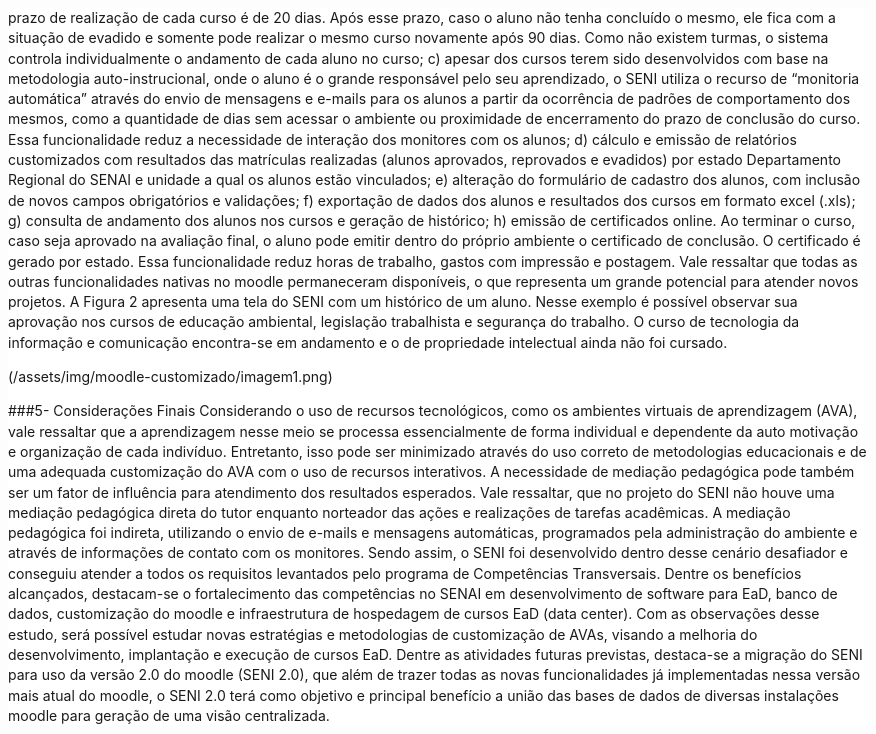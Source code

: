 prazo de realização de cada curso é de 20 dias. Após esse prazo, caso o aluno não tenha concluído o mesmo, ele fica com a situação
de evadido e somente pode realizar o mesmo curso novamente após 90 dias. Como não existem turmas, o sistema controla individualmente o andamento de cada aluno no curso;
c) apesar dos cursos terem sido desenvolvidos com base na metodologia auto-instrucional, onde o aluno é o grande responsável
pelo seu aprendizado, o SENI utiliza o recurso de “monitoria automática” através do envio de mensagens e e-mails para os
alunos a partir da ocorrência de padrões de comportamento dos mesmos, como a quantidade de dias sem acessar o ambiente ou
proximidade de encerramento do prazo de conclusão do curso. Essa funcionalidade reduz a necessidade de interação dos monitores com
os alunos;
d) cálculo e emissão de relatórios customizados com resultados das matrículas realizadas (alunos aprovados, reprovados e evadidos) por
estado Departamento Regional do SENAI e unidade a qual os alunos estão vinculados;
e) alteração do formulário de cadastro dos alunos, com inclusão de novos campos obrigatórios e validações;
f) exportação de dados dos alunos e resultados dos cursos em formato excel (.xls);
g) consulta de andamento dos alunos nos cursos e geração de histórico;
h) emissão de certificados online. Ao terminar o curso, caso seja aprovado na avaliação final, o aluno pode emitir dentro do próprio
ambiente o certificado de conclusão. O certificado é gerado por estado. Essa funcionalidade reduz horas de trabalho, gastos com
impressão e postagem.
Vale ressaltar que todas as outras funcionalidades nativas no moodle permaneceram disponíveis, o que representa um grande potencial para atender
novos projetos.
A Figura 2 apresenta uma tela do SENI com um histórico de um aluno. Nesse exemplo é possível observar sua aprovação nos cursos de educação
ambiental, legislação trabalhista e segurança do trabalho. O curso de tecnologia da informação e comunicação encontra-se em andamento e o de
propriedade intelectual ainda não foi cursado.

(/assets/img/moodle-customizado/imagem1.png)

###5- Considerações Finais
Considerando o uso de recursos tecnológicos, como os ambientes virtuais de aprendizagem (AVA), vale ressaltar que a aprendizagem nesse meio
se processa essencialmente de forma individual e dependente da auto motivação e organização de cada indivíduo. Entretanto, isso pode ser
minimizado através do uso correto de metodologias educacionais e de uma adequada customização do AVA com o uso de recursos interativos.
A necessidade de mediação pedagógica pode também ser um fator de influência para atendimento dos resultados esperados. Vale ressaltar, que no
projeto do SENI não houve uma mediação pedagógica direta do tutor enquanto norteador das ações e realizações de tarefas acadêmicas. A mediação
pedagógica foi indireta, utilizando o envio de e-mails e mensagens automáticas, programados pela administração do ambiente e através de
informações de contato com os monitores. Sendo assim, o SENI foi desenvolvido dentro desse cenário desafiador e conseguiu atender a todos os
requisitos levantados pelo programa de Competências Transversais.
Dentre os benefícios alcançados, destacam-se o fortalecimento das competências no SENAI em desenvolvimento de software para EaD, banco de
dados, customização do moodle e infraestrutura de hospedagem de cursos EaD (data center).
Com as observações desse estudo, será possível estudar novas estratégias e metodologias de customização de AVAs, visando a melhoria do
desenvolvimento, implantação e execução de cursos EaD.
Dentre as atividades futuras previstas, destaca-se a migração do SENI para uso da versão 2.0 do moodle (SENI 2.0), que além de trazer todas as novas funcionalidades já implementadas nessa versão mais atual do moodle, o
SENI 2.0 terá como objetivo e principal benefício a união das bases de dados de diversas instalações moodle para geração de uma visão centralizada.